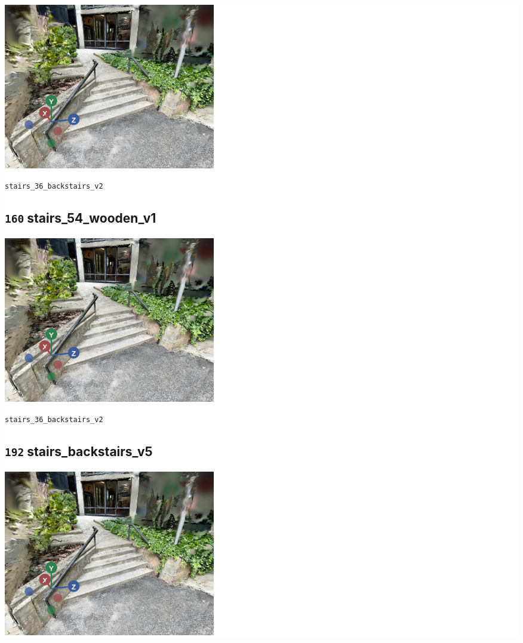 ![stairs_36_backstairs_v2](images/stairs_36_backstairs_v2.png)

```shell
stairs_36_backstairs_v2
```

## `160` stairs_54_wooden_v1
![stairs_36_backstairs_v2](images/stairs_36_backstairs_v2.png)

```shell
stairs_36_backstairs_v2
```

## `192` stairs_backstairs_v5
![stairs_36_backstairs_v2](images/stairs_36_backstairs_v2.png)
